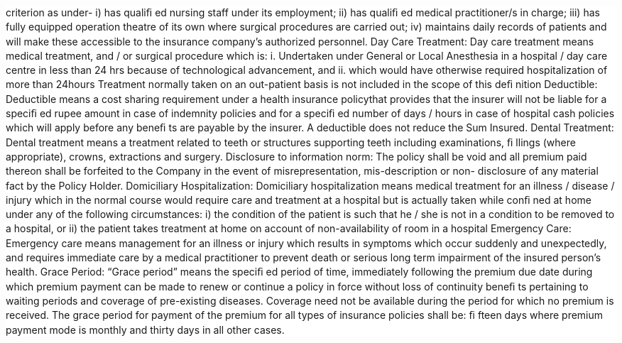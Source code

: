 criterion as under-
i) 
has qualiﬁ ed nursing staff under its employment;
ii) has qualiﬁ ed medical practitioner/s in charge;
iii) has fully equipped operation theatre of its own where 
surgical procedures are carried out;
iv) maintains daily records of patients and will make these 
accessible to the insurance company’s authorized 
personnel.
Day Care Treatment: Day care treatment means medical 
treatment, and / or surgical procedure which is:
i. 
Undertaken under General or Local Anesthesia in a 
hospital / day care centre in less than 24 hrs because of 
technological advancement, and
ii. 
which would have otherwise required hospitalization of 
more than 24hours
Treatment normally taken on an out-patient basis is not 
included in the scope of this deﬁ nition
Deductible: Deductible means a cost sharing requirement 
under a health insurance policythat provides that the 
insurer will not be liable for a speciﬁ ed rupee amount in 
case of indemnity policies and for a speciﬁ ed number of 
days / hours in case of hospital cash policies which will 
apply before any beneﬁ ts are payable by the insurer. A 
deductible does not reduce the Sum Insured.
Dental Treatment: Dental treatment means a treatment 
related to teeth or structures supporting teeth including 
examinations, 
ﬁ llings 
(where 
appropriate), 
crowns, 
extractions and surgery.
Disclosure to information norm: The policy shall be void and 
all premium paid thereon shall be forfeited to the Company 
in the event of misrepresentation, mis-description or non-
disclosure of any material fact by the Policy Holder.
Domiciliary Hospitalization: Domiciliary hospitalization 
means medical treatment for an illness / disease / injury 
which in the normal course would require care and 
treatment at a hospital but is actually taken while conﬁ ned 
at home under any of the following circumstances:
i) 
the condition of the patient is such that he / she is not in 
a condition to be removed to a hospital, or
ii) the patient takes treatment at home on account of 
non-availability of room in a hospital
Emergency Care: Emergency care means management 
for an illness or injury which results in symptoms which 
occur suddenly and unexpectedly, and requires immediate 
care by a medical practitioner to prevent death or serious 
long term impairment of the insured person’s health.
Grace Period: “Grace period” means the speciﬁ ed period 
of time, immediately following the premium due date 
during which premium payment can be made to renew or 
continue a policy in force without loss of continuity beneﬁ ts 
pertaining to waiting periods and coverage of pre-existing 
diseases. Coverage need not be available during the period 
for which no premium is received. The grace period for 
payment of the premium for all types of insurance policies 
shall be: ﬁ fteen days where premium payment mode is 
monthly and thirty days in all other cases.